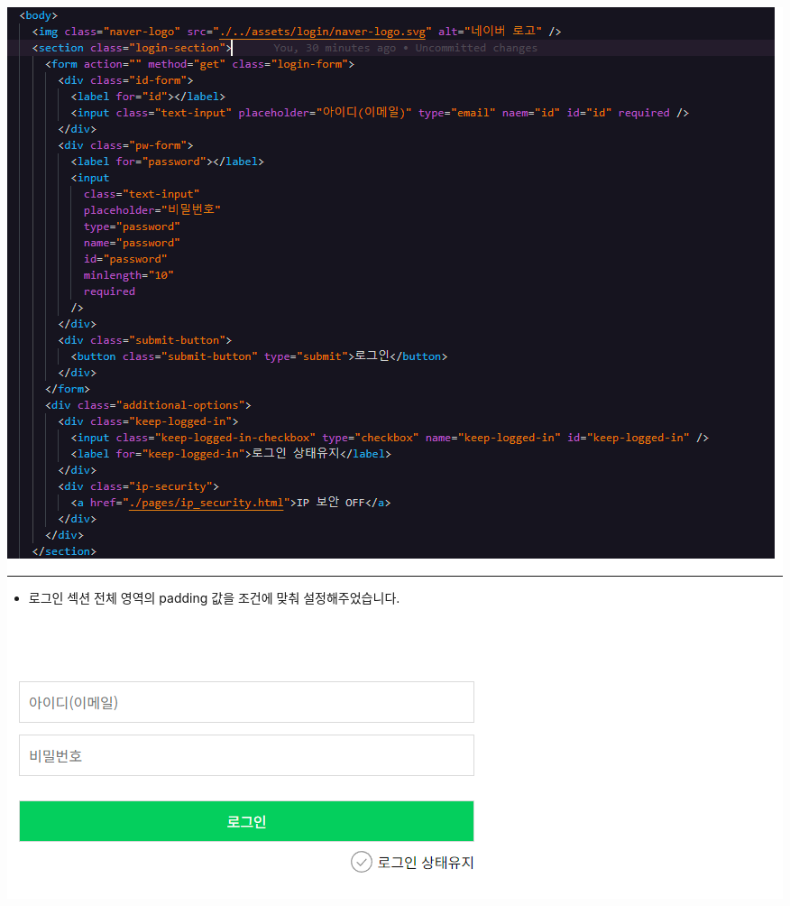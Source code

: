 ![ex2-1](./../assets/login/naver-login-md-02-1.png)

---

- 로그인 섹션 전체 영역의 padding 값을 조건에 맞춰 설정해주었습니다.

![ex2-2](./../assets/login/naver-login-md-02-2.png)
